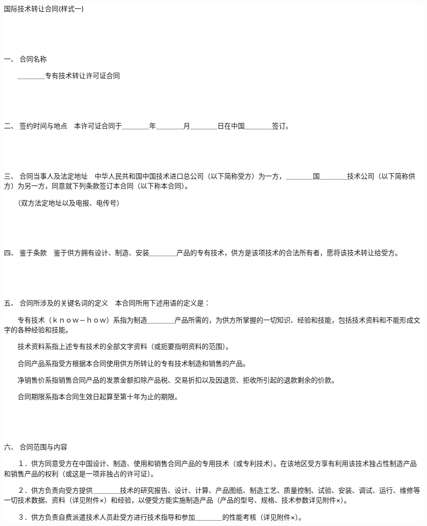 



国际技术转让合同(样式一)



 

　　

　　

一、
合同名称

　　＿＿＿＿专有技术转让许可证合同

　　

　　

二、
签约时间与地点　本许可证合同于＿＿＿＿年＿＿＿＿月＿＿＿＿日在中国＿＿＿＿签订。

　　

　　

三、
合同当事人及法定地址　中华人民共和国中国技术进口总公司（以下简称受方）为一方，＿＿＿＿国＿＿＿＿技术公司（以下简称供方）为另一方，同意就下列条款签订本合同（以下称本合同）。

　　（双方法定地址以及电报、电传号）

　　

　　

四、
鉴于条款　鉴于供方拥有设计、制造、安装＿＿＿＿产品的专有技术，供方是该项技术的合法所有者，愿将该技术转让给受方。

　　

　　

五、
合同所涉及的关键名词的定义　本合同所用下述用语的定义是：

　　专有技术（ｋｎｏｗ－ｈｏｗ）系指为制造＿＿＿＿产品所需的，为供方所掌握的一切知识、经验和技能，包括技术资料和不能形成文字的各种经验和技能。

　　技术资料系指上述专有技术的全部文字资料（或扼要指明资料的范围）。

　　合同产品系指受方根据本合同使用供方所转让的专有技术制造和销售的产品。

　　净销售价系指销售合同产品的发票金额扣除产品税、交易折扣以及因退货、拒收所引起的退款剩余的价款。

　　合同期限系指本合同生效日起算至第十年为止的期限。

　　

　　

六、
合同范围与内容

　　１．供方同意受方在中国设计、制造、使用和销售合同产品的专用技术（或专利技术）。在该地区受方享有利用该技术独占性制造产品和销售产品的权利（或这是一项非独占的许可证）。

　　２．供方负责向受方提供＿＿＿＿技术的研究报告、设计、计算、产品图纸、制造工艺、质量控制、试验、安装、调试、运行、维修等一切技术数据、资料（详见附件×）和经验，以便受方能实施制造产品（产品的型号、规格、技术参数详见附件×）。

　　３．供方负责自费派遣技术人员赴受方进行技术指导和参加＿＿＿＿的性能考核（详见附件×）。
